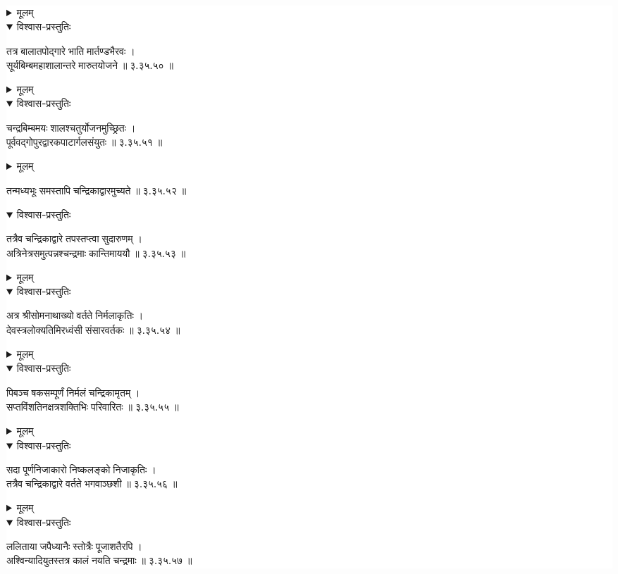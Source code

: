 <details><summary>मूलम्</summary></details>
  

<details open><summary>विश्वास-प्रस्तुतिः</summary>

तत्र बालातपोद्गारे भाति मार्तण्डभैरवः ।  
सूर्यबिम्बमहाशालान्तरे मारुतयोजने ॥ ३.३५.५० ॥
</details>

<details><summary>मूलम्</summary></details>
  

<details open><summary>विश्वास-प्रस्तुतिः</summary>

चन्द्रबिम्बमयः शालश्चतुर्योजनमुच्छ्रितः ।  
पूर्ववद्गोपुरद्वारकपाटार्गलसंयुतः ॥ ३.३५.५१ ॥
</details>

<details><summary>मूलम्</summary></details>
  
तन्मध्यभूः समस्तापि चन्द्रिकाद्वारमुच्यते ॥ ३.३५.५२ ॥  
  

<details open><summary>विश्वास-प्रस्तुतिः</summary>

तत्रैव चन्द्रिकाद्वारे तपस्तप्त्वा सुदारुणम् ।  
अत्रिनेत्रसमुत्पन्नश्चन्द्रमाः कान्तिमाययौ ॥ ३.३५.५३ ॥
</details>

<details><summary>मूलम्</summary></details>
  

<details open><summary>विश्वास-प्रस्तुतिः</summary>

अत्र श्रीसोमनाथाख्यो वर्तते निर्मलाकृतिः ।  
देवस्त्रलोक्यतिमिरध्वंसी संसारवर्तकः ॥ ३.३५.५४ ॥
</details>

<details><summary>मूलम्</summary></details>
  

<details open><summary>विश्वास-प्रस्तुतिः</summary>

पिबञ्च षकसम्पूर्णं निर्मलं चन्द्रिकामृतम् ।  
सप्तविंशतिनक्षत्रशक्तिभिः परिवारितः ॥ ३.३५.५५ ॥
</details>

<details><summary>मूलम्</summary></details>
  

<details open><summary>विश्वास-प्रस्तुतिः</summary>

सदा पूर्णनिजाकारो निष्कलङ्को निजाकृतिः ।  
तत्रैव चन्द्रिकाद्वारे वर्तते भगवाञ्छशी ॥ ३.३५.५६ ॥
</details>

<details><summary>मूलम्</summary></details>
  

<details open><summary>विश्वास-प्रस्तुतिः</summary>

ललिताया जपैध्यानैः स्तोत्रैः पूजाशतैरपि ।  
अश्विन्यादियुतस्तत्र कालं नयति चन्द्रमाः ॥ ३.३५.५७ ॥
</details>
